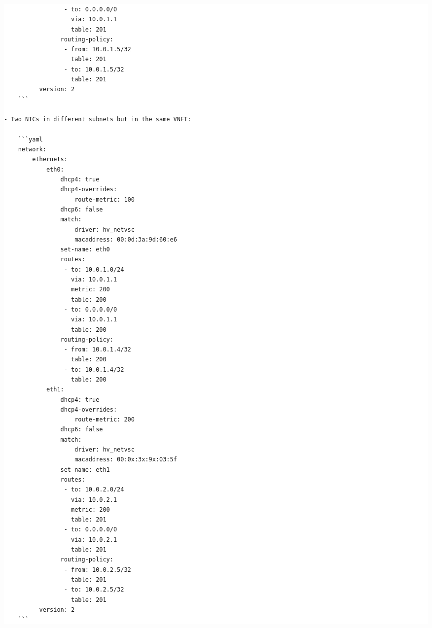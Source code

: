                      - to: 0.0.0.0/0
                       via: 10.0.1.1
                       table: 201
                    routing-policy:
                     - from: 10.0.1.5/32
                       table: 201
                     - to: 10.0.1.5/32
                       table: 201
              version: 2
        ```

    - Two NICs in different subnets but in the same VNET:

        ```yaml
        network:
            ethernets:
                eth0:
                    dhcp4: true
                    dhcp4-overrides:
                        route-metric: 100
                    dhcp6: false
                    match:
                        driver: hv_netvsc
                        macaddress: 00:0d:3a:9d:60:e6
                    set-name: eth0
                    routes:
                     - to: 10.0.1.0/24
                       via: 10.0.1.1
                       metric: 200
                       table: 200
                     - to: 0.0.0.0/0
                       via: 10.0.1.1
                       table: 200
                    routing-policy:
                     - from: 10.0.1.4/32
                       table: 200
                     - to: 10.0.1.4/32
                       table: 200
                eth1:
                    dhcp4: true
                    dhcp4-overrides:
                        route-metric: 200
                    dhcp6: false
                    match:
                        driver: hv_netvsc
                        macaddress: 00:0x:3x:9x:03:5f
                    set-name: eth1
                    routes:
                     - to: 10.0.2.0/24
                       via: 10.0.2.1
                       metric: 200
                       table: 201
                     - to: 0.0.0.0/0
                       via: 10.0.2.1
                       table: 201
                    routing-policy:
                     - from: 10.0.2.5/32
                       table: 201
                     - to: 10.0.2.5/32
                       table: 201
              version: 2
        ```
